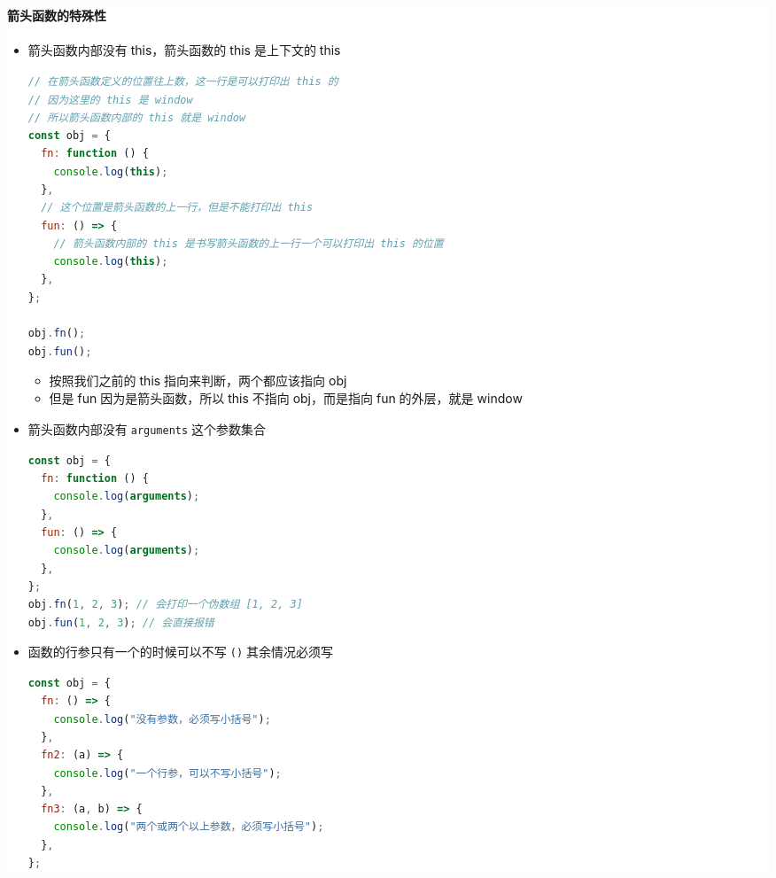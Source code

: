 #### 箭头函数的特殊性

- 箭头函数内部没有 this，箭头函数的 this 是上下文的 this

  ```javascript
  // 在箭头函数定义的位置往上数，这一行是可以打印出 this 的
  // 因为这里的 this 是 window
  // 所以箭头函数内部的 this 就是 window
  const obj = {
    fn: function () {
      console.log(this);
    },
    // 这个位置是箭头函数的上一行，但是不能打印出 this
    fun: () => {
      // 箭头函数内部的 this 是书写箭头函数的上一行一个可以打印出 this 的位置
      console.log(this);
    },
  };

  obj.fn();
  obj.fun();
  ```

  - 按照我们之前的 this 指向来判断，两个都应该指向 obj
  - 但是 fun 因为是箭头函数，所以 this 不指向 obj，而是指向 fun 的外层，就是 window

- 箭头函数内部没有 `arguments` 这个参数集合

  ```javascript
  const obj = {
    fn: function () {
      console.log(arguments);
    },
    fun: () => {
      console.log(arguments);
    },
  };
  obj.fn(1, 2, 3); // 会打印一个伪数组 [1, 2, 3]
  obj.fun(1, 2, 3); // 会直接报错
  ```

- 函数的行参只有一个的时候可以不写 `()` 其余情况必须写

  ```javascript
  const obj = {
    fn: () => {
      console.log("没有参数，必须写小括号");
    },
    fn2: (a) => {
      console.log("一个行参，可以不写小括号");
    },
    fn3: (a, b) => {
      console.log("两个或两个以上参数，必须写小括号");
    },
  };
  ```
